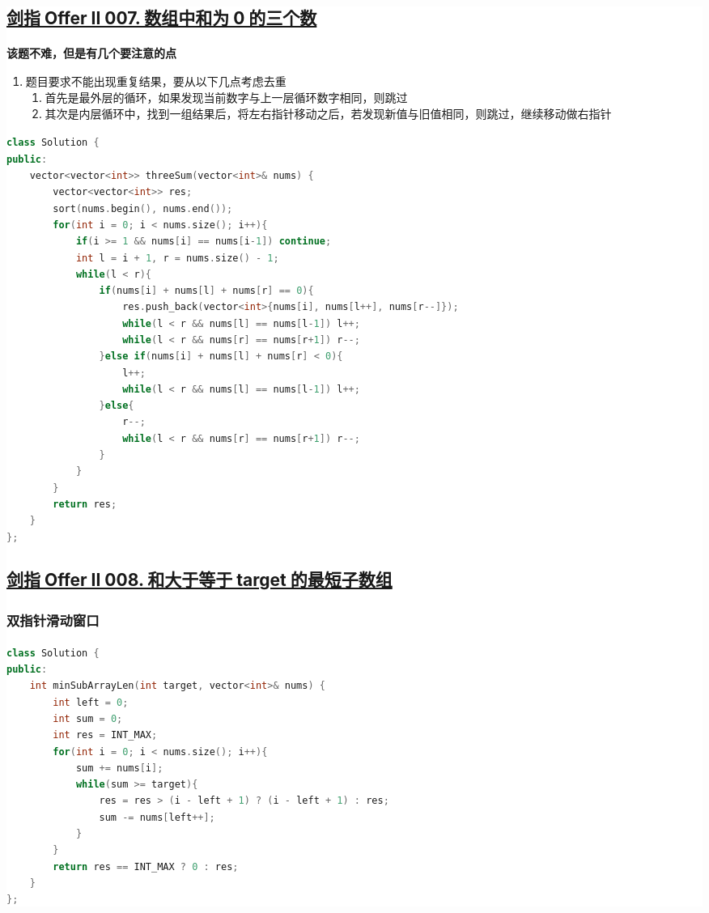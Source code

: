 ```c++
```

## [剑指 Offer II 007. 数组中和为 0 的三个数](https://leetcode-cn.com/problems/1fGaJU/)

**该题不难，但是有几个要注意的点**

1. 题目要求不能出现重复结果，要从以下几点考虑去重
   1. 首先是最外层的循环，如果发现当前数字与上一层循环数字相同，则跳过
   2. 其次是内层循环中，找到一组结果后，将左右指针移动之后，若发现新值与旧值相同，则跳过，继续移动做右指针

```c++
class Solution {
public:
    vector<vector<int>> threeSum(vector<int>& nums) {
        vector<vector<int>> res;
        sort(nums.begin(), nums.end());
        for(int i = 0; i < nums.size(); i++){
            if(i >= 1 && nums[i] == nums[i-1]) continue;
            int l = i + 1, r = nums.size() - 1;
            while(l < r){
                if(nums[i] + nums[l] + nums[r] == 0){
                    res.push_back(vector<int>{nums[i], nums[l++], nums[r--]});
                    while(l < r && nums[l] == nums[l-1]) l++;
                    while(l < r && nums[r] == nums[r+1]) r--;
                }else if(nums[i] + nums[l] + nums[r] < 0){
                    l++;
                    while(l < r && nums[l] == nums[l-1]) l++;
                }else{
                    r--;
                    while(l < r && nums[r] == nums[r+1]) r--;
                }
            }
        }
        return res;
    }
};
```



## [剑指 Offer II 008. 和大于等于 target 的最短子数组](https://leetcode-cn.com/problems/2VG8Kg/)

### **双指针滑动窗口**

```c++
class Solution {
public:
    int minSubArrayLen(int target, vector<int>& nums) {
        int left = 0;
        int sum = 0;
        int res = INT_MAX;
        for(int i = 0; i < nums.size(); i++){
            sum += nums[i];
            while(sum >= target){
                res = res > (i - left + 1) ? (i - left + 1) : res;
                sum -= nums[left++];
            }          
        }
        return res == INT_MAX ? 0 : res;
    }
};
```

